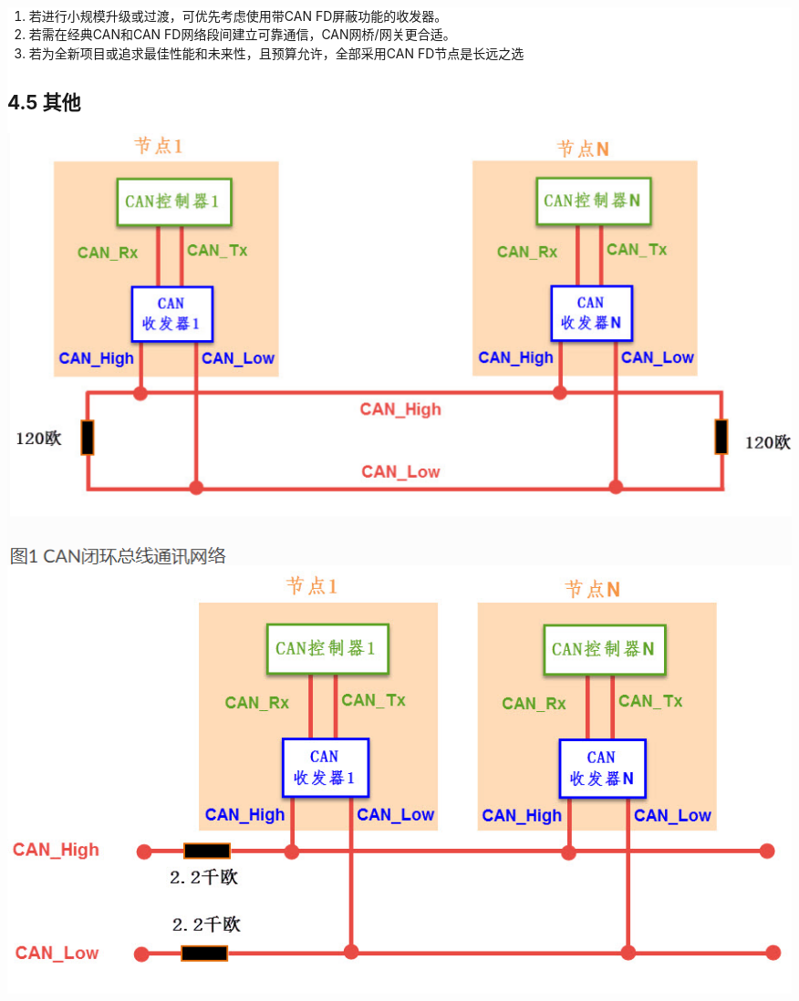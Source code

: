 1. 若进行小规模升级或过渡，可优先考虑使用带CAN FD屏蔽功能的收发器。
2. 若需在经典CAN和CAN FD网络段间建立可靠通信，CAN网桥/网关更合适。
3. 若为全新项目或追求最佳性能和未来性，且预算允许，全部采用CAN FD节点是长远之选

## 4.5 其他
![](./images/can1.png)
![](./images/CAN003.jpg)